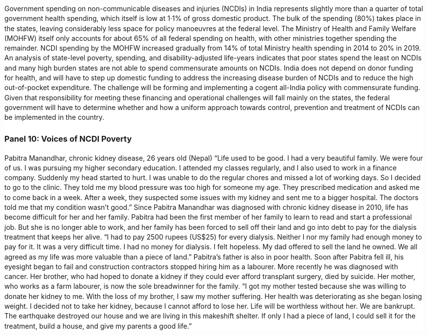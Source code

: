 Government spending on non-communicable diseases and injuries (NCDIs) in India represents slightly more than a quarter of total government health spending, which itself is low at 1·1% of gross domestic product. The bulk of the spending (80%) takes place in the states, leaving considerably less space for policy manoeuvres at the federal level. The Ministry of Health and Family Welfare (MOHFW) itself only accounts for about 65% of all federal spending on health, with other ministries together spending the remainder. NCDI spending by the MOHFW increased gradually from 14% of total Ministry health spending in 2014 to 20% in 2019. An analysis of state-level poverty, spending, and disability-adjusted life-years indicates that poor states spend the least on NCDIs and many high burden states are not able to spend commensurate amounts on NCDIs. India does not depend on donor funding for health, and will have to step up domestic funding to address the increasing disease burden of NCDIs and to reduce the high out-of-pocket expenditure. The challenge will be forming and implementing a cogent all-India policy with commensurate funding. Given that responsibility for meeting these financing and operational challenges will fall mainly on the states, the federal government will have to determine whether and how a uniform approach towards control, prevention and treatment of NCDIs can be implemented in the country.


### Panel 10: Voices of NCDI Poverty 
Pabitra Manandhar, chronic kidney disease, 26 years old (Nepal) 
“Life used to be good. I had a very beautiful family. We were four of us. I was pursuing my higher secondary education. I attended my classes regularly, and I also used to work in a finance company. Suddenly my head started to hurt. I was unable to do the regular chores and missed a lot of working days. So I decided to go to the clinic. They told me my blood pressure was too high for someone my age. They prescribed medication and asked me to come back in a week. After a week, they suspected some issues with my kidney and sent me to a bigger hospital. The doctors told me that my condition wasn’t good.” Since Pabitra Manandhar was diagnosed with chronic kidney disease in 2010, life has become difficult for her and her family. Pabitra had been the first member of her family to learn to read and start a professional job. But she is no longer able to work, and her family has been forced to sell off their land and go into debt to pay for the dialysis treatment that keeps her alive. “I had to pay 2500 rupees (US$25) for every dialysis. Neither I nor my family had enough money to pay for it. It was a very difficult time. I had no money for dialysis. I felt hopeless. My dad offered to sell the land he owned. We all agreed as my life was more valuable than a piece of land.” Pabitra’s father is also in poor health. Soon after Pabitra fell ill, his eyesight began to fail and construction contractors stopped hiring him as a labourer. More recently he was diagnosed with cancer. Her brother, who had hoped to donate a kidney if they could ever afford transplant surgery, died by suicide. Her mother, who works as a farm labourer, is now the sole breadwinner for the family. “I got my mother tested because she was willing to donate her kidney to me. With the loss of my brother, I saw my mother suffering. Her health was deteriorating as she began losing weight. I decided not to take her kidney, because I cannot afford to lose her. Life will be worthless without her. We are bankrupt. The earthquake destroyed our house and we are living in this makeshift shelter. If only I had a piece of land, I could sell it for the treatment, build a house, and give my parents a good life.”
